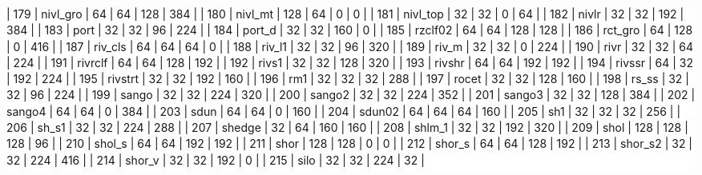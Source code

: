 | 179 | nivl\_gro |  64   |   64   |   128    |   384    |
| 180 | nivl\_mt  |  128  |   64   |    0     |    0     |
| 181 | nivl\_top |  32   |   32   |    0     |    64    |
| 182 |   nivlr   |  32   |   32   |   192    |   384    |
| 183 |   port    |  32   |   32   |    96    |   224    |
| 184 |  port\_d  |  32   |   32   |   160    |    0     |
| 185 |  rzclf02  |  64   |   64   |   128    |   128    |
| 186 | rct\_gro  |  64   |  128   |    0     |   416    |
| 187 | riv\_cls  |  64   |   64   |    64    |    0     |
| 188 |  riv\_l1  |  32   |   32   |    96    |   320    |
| 189 |  riv\_m   |  32   |   32   |    0     |   224    |
| 190 |   rivr    |  32   |   32   |    64    |   224    |
| 191 |  rivrclf  |  64   |   64   |   128    |   192    |
| 192 |   rivs1   |  32   |   32   |   128    |   320    |
| 193 |  rivshr   |  64   |   64   |   192    |   192    |
| 194 |  rivssr   |  64   |   32   |   192    |   224    |
| 195 |  rivstrt  |  32   |   32   |   192    |   160    |
| 196 |    rm1    |  32   |   32   |    32    |   288    |
| 197 |   rocet   |  32   |   32   |   128    |   160    |
| 198 |  rs\_ss   |  32   |   32   |    96    |   224    |
| 199 |   sango   |  32   |   32   |   224    |   320    |
| 200 |  sango2   |  32   |   32   |   224    |   352    |
| 201 |  sango3   |  32   |   32   |   128    |   384    |
| 202 |  sango4   |  64   |   64   |    0     |   384    |
| 203 |   sdun    |  64   |   64   |    0     |   160    |
| 204 |  sdun02   |  64   |   64   |    64    |   160    |
| 205 |    sh1    |  32   |   32   |    32    |   256    |
| 206 |  sh\_s1   |  32   |   32   |   224    |   288    |
| 207 |  shedge   |  32   |   64   |   160    |   160    |
| 208 |  shlm\_1  |  32   |   32   |   192    |   320    |
| 209 |   shol    |  128  |  128   |   128    |    96    |
| 210 |  shol\_s  |  64   |   64   |   192    |   192    |
| 211 |   shor    |  128  |  128   |    0     |    0     |
| 212 |  shor\_s  |  64   |   64   |   128    |   192    |
| 213 | shor\_s2  |  32   |   32   |   224    |   416    |
| 214 |  shor\_v  |  32   |   32   |   192    |    0     |
| 215 |   silo    |  32   |   32   |   224    |    32    |